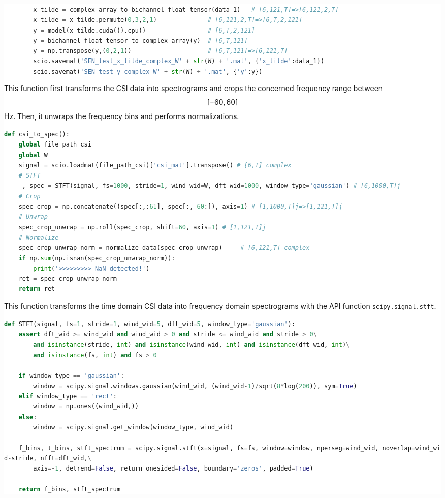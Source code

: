 ```python
        x_tilde = complex_array_to_bichannel_float_tensor(data_1)   # [6,121,T]=>[6,121,2,T]
        x_tilde = x_tilde.permute(0,3,2,1)              # [6,121,2,T]=>[6,T,2,121]
        y = model(x_tilde.cuda()).cpu()                 # [6,T,2,121]
        y = bichannel_float_tensor_to_complex_array(y)  # [6,T,121]
        y = np.transpose(y,(0,2,1))                     # [6,T,121]=>[6,121,T]
        scio.savemat('SEN_test_x_tilde_complex_W' + str(W) + '.mat', {'x_tilde':data_1})
        scio.savemat('SEN_test_y_complex_W' + str(W) + '.mat', {'y':y})
```

This function first transforms the CSI data into spectrograms and crops the concerned frequency range between $$[-60, 60]$$ Hz. Then, it unwraps the frequency bins and performs normalizations.

```python
def csi_to_spec():
    global file_path_csi
    global W
    signal = scio.loadmat(file_path_csi)['csi_mat'].transpose() # [6,T] complex
    # STFT
    _, spec = STFT(signal, fs=1000, stride=1, wind_wid=W, dft_wid=1000, window_type='gaussian') # [6,1000,T]j
    # Crop
    spec_crop = np.concatenate((spec[:,:61], spec[:,-60:]), axis=1) # [1,1000,T]j=>[1,121,T]j
    # Unwrap
    spec_crop_unwrap = np.roll(spec_crop, shift=60, axis=1) # [1,121,T]j
    # Normalize
    spec_crop_unwrap_norm = normalize_data(spec_crop_unwrap)     # [6,121,T] complex
    if np.sum(np.isnan(spec_crop_unwrap_norm)):
        print('>>>>>>>>> NaN detected!')
    ret = spec_crop_unwrap_norm
    return ret
```

This function transforms the time domain CSI data into frequency domain spectrograms with the API function `scipy.signal.stft`.

```python
def STFT(signal, fs=1, stride=1, wind_wid=5, dft_wid=5, window_type='gaussian'):
    assert dft_wid >= wind_wid and wind_wid > 0 and stride <= wind_wid and stride > 0\
        and isinstance(stride, int) and isinstance(wind_wid, int) and isinstance(dft_wid, int)\
        and isinstance(fs, int) and fs > 0

    if window_type == 'gaussian':
        window = scipy.signal.windows.gaussian(wind_wid, (wind_wid-1)/sqrt(8*log(200)), sym=True)
    elif window_type == 'rect':
        window = np.ones((wind_wid,))
    else:
        window = scipy.signal.get_window(window_type, wind_wid)
    
    f_bins, t_bins, stft_spectrum = scipy.signal.stft(x=signal, fs=fs, window=window, nperseg=wind_wid, noverlap=wind_wid-stride, nfft=dft_wid,\
        axis=-1, detrend=False, return_onesided=False, boundary='zeros', padded=True)
    
    return f_bins, stft_spectrum
```


[^1]: [https://www.usenix.org/conference/nsdi23/presentation/yang-zheng](https://www.usenix.org/conference/nsdi23/presentation/yang-zheng)